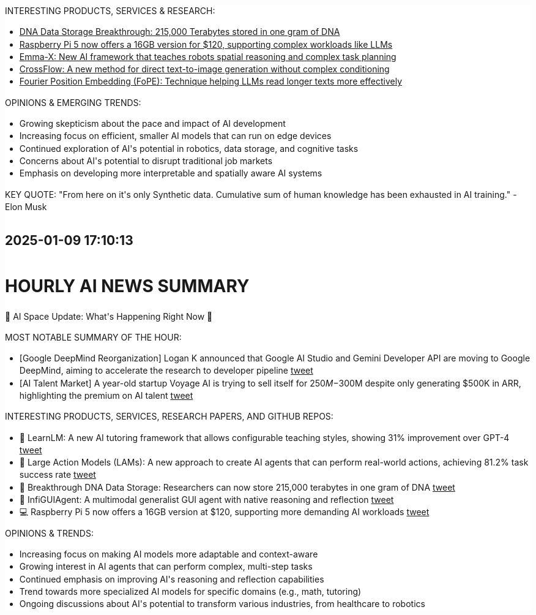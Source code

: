 INTERESTING PRODUCTS, SERVICES & RESEARCH:
- [DNA Data Storage Breakthrough: 215,000 Terabytes stored in one gram of DNA](https://x.com/i/web/status/1877346006347690343)
- [Raspberry Pi 5 now offers a 16GB version for $120, supporting complex workloads like LLMs](https://x.com/i/web/status/1877339716351131821)
- [Emma-X: New AI framework that teaches robots spatial reasoning and complex task planning](https://x.com/i/web/status/1877280190394503582)
- [CrossFlow: A new method for direct text-to-image generation without complex conditioning](https://x.com/i/web/status/1877278891619840100)
- [Fourier Position Embedding (FoPE): Technique helping LLMs read longer texts more effectively](https://x.com/i/web/status/1877271522600992834)

OPINIONS & EMERGING TRENDS:
- Growing skepticism about the pace and impact of AI development
- Increasing focus on efficient, smaller AI models that can run on edge devices
- Continued exploration of AI's potential in robotics, data storage, and cognitive tasks
- Concerns about AI's potential to disrupt traditional job markets
- Emphasis on developing more interpretable and spatially aware AI systems

KEY QUOTE: "From here on it's only Synthetic data. Cumulative sum of human knowledge has been exhausted in AI training." - Elon Musk

## 2025-01-09 17:10:13

# HOURLY AI NEWS SUMMARY

🚀 AI Space Update: What's Happening Right Now 🚀

MOST NOTABLE SUMMARY OF THE HOUR:
- [Google DeepMind Reorganization] Logan K announced that Google AI Studio and Gemini Developer API are moving to Google DeepMind, aiming to accelerate the research to developer pipeline [tweet](https://x.com/i/web/status/1877389403393290672)
- [AI Talent Market] A year-old startup Voyage AI is trying to sell itself for $250M-$300M despite only generating $500K in ARR, highlighting the premium on AI talent [tweet](https://x.com/i/web/status/1877376271467843666)

INTERESTING PRODUCTS, SERVICES, RESEARCH PAPERS, AND GITHUB REPOS:
- 🧠 LearnLM: A new AI tutoring framework that allows configurable teaching styles, showing 31% improvement over GPT-4 [tweet](https://x.com/i/web/status/1877377527766978608)
- 🤖 Large Action Models (LAMs): A new approach to create AI agents that can perform real-world actions, achieving 81.2% task success rate [tweet](https://x.com/i/web/status/1877378071759569102)
- 🧬 Breakthrough DNA Data Storage: Researchers can now store 215,000 terabytes in one gram of DNA [tweet](https://x.com/i/web/status/1877346006347690343)
- 🤖 InfiGUIAgent: A multimodal generalist GUI agent with native reasoning and reflection [tweet](https://x.com/i/web/status/1877372328964764147)
- 💻 Raspberry Pi 5 now offers a 16GB version at $120, supporting more demanding AI workloads [tweet](https://x.com/i/web/status/1877339716351131821)

OPINIONS & TRENDS:
- Increasing focus on making AI models more adaptable and context-aware
- Growing interest in AI agents that can perform complex, multi-step tasks
- Continued emphasis on improving AI's reasoning and reflection capabilities
- Trend towards more specialized AI models for specific domains (e.g., math, tutoring)
- Ongoing discussions about AI's potential to transform various industries, from healthcare to robotics

